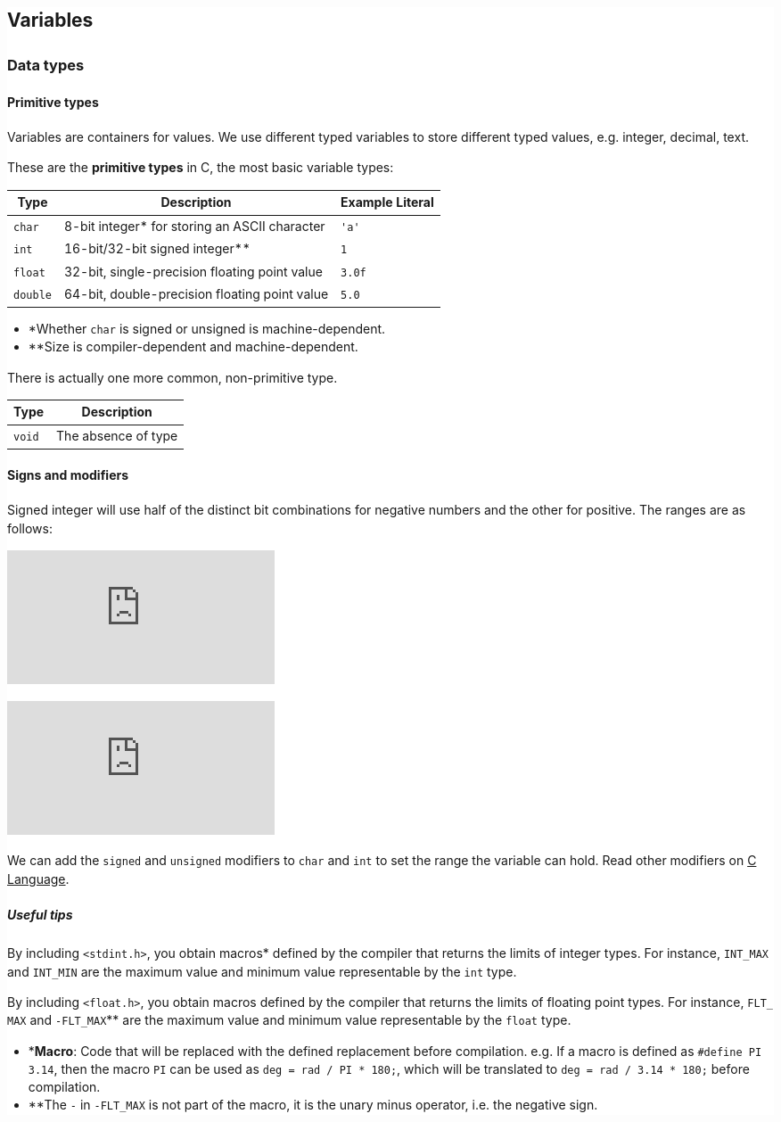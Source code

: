## Variables

### Data types

#### Primitive types

Variables are containers for values. We use different typed variables to store different typed values, e.g. integer, decimal, text.

These are the **primitive types** in C, the most basic variable types:

| Type | Description | Example Literal |
|------|-------------|------|
| `char` | 8-bit integer* for storing an ASCII character | `'a'` |
| `int` | 16-bit/32-bit signed integer** | `1` |
| `float` | 32-bit, single-precision floating point value | `3.0f` |
| `double` | 64-bit, double-precision floating point value | `5.0` |

- \*Whether `char` is signed or unsigned is machine-dependent.
- \*\*Size is compiler-dependent and machine-dependent.

There is actually one more common, non-primitive type.

| Type | Description |
|------|-------------|
| `void` | The absence of type |

#### Signs and modifiers

Signed integer will use half of the distinct bit combinations for negative numbers and the other for positive. The ranges are as follows:

![Signed range equation](https://latex.codecogs.com/svg.latex?%5Ctext%7BSigned%20Range%7D%20%3D%20%5B-2%5E%7B%5Ctext%7Bbit%7D-1%7D%2C2%5E%7B%5Ctext%7Bbit%7D-1%7D-1%5D)

![Unsigned range equation](http://latex.codecogs.com/svg.latex?%5Ctext%7BUnsigned%20Range%7D%20%3D%20%5B0%2C2%5E%7B%5Ctext%7Bbit%7D%7D-1%5D)

We can add the `signed` and `unsigned` modifiers to `char` and `int` to set the range the variable can hold. Read other modifiers on [C Language](http://c-language.com/c-tutorial/c-type-modifiers/).

##### Useful tips

By including `<stdint.h>`, you obtain macros\* defined by the compiler that returns the limits of integer types. For instance, `INT_MAX` and `INT_MIN` are the maximum value and minimum value representable by the `int` type.

By including `<float.h>`, you obtain macros defined by the compiler that returns the limits of floating point types. For instance, `FLT_MAX` and `-FLT_MAX`\*\* are the maximum value and minimum value representable by the `float` type.

- \***Macro**: Code that will be replaced with the defined replacement before compilation. e.g. If a macro is defined as `#define PI 3.14`, then the macro `PI` can be used as `deg = rad / PI * 180;`, which will be translated to `deg = rad / 3.14 * 180;` before compilation.
- \*\*The `-` in `-FLT_MAX` is not part of the macro, it is the unary minus operator, i.e. the negative sign.
